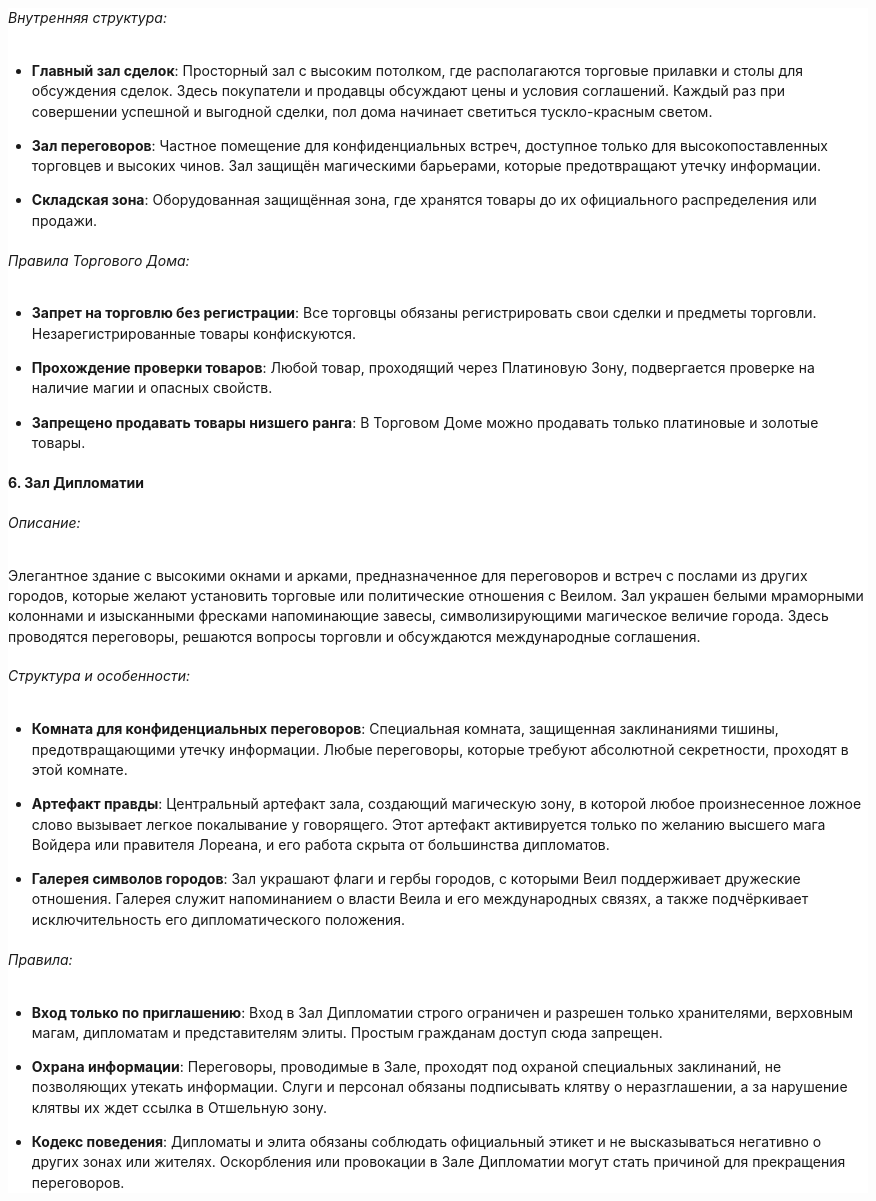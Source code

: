 ###### Внутренняя структура:
- **Главный зал сделок**: Просторный зал с высоким потолком, где располагаются торговые прилавки и столы для обсуждения сделок. Здесь покупатели и продавцы обсуждают цены и условия соглашений. Каждый раз при совершении успешной и выгодной сделки, пол дома начинает светиться тускло-красным светом. 

- **Зал переговоров**: Частное помещение для конфиденциальных встреч, доступное только для высокопоставленных торговцев и высоких чинов. Зал защищён магическими барьерами, которые предотвращают утечку информации.

- **Складская зона**: Оборудованная защищённая зона, где хранятся товары до их официального распределения или продажи.


###### Правила Торгового Дома:
- **Запрет на торговлю без регистрации**: Все торговцы обязаны регистрировать свои сделки и предметы торговли. Незарегистрированные товары конфискуются.

- **Прохождение проверки товаров**: Любой товар, проходящий через Платиновую Зону, подвергается проверке на наличие магии и опасных свойств.

- **Запрещено продавать товары низшего ранга**: В Торговом Доме можно продавать только платиновые и золотые товары. 

#### 6. Зал Дипломатии

###### Описание: 
Элегантное здание с высокими окнами и арками, предназначенное для переговоров и встреч с послами из других городов, которые желают установить торговые или политические отношения с Веилом. Зал украшен белыми мраморными колоннами и изысканными фресками напоминающие завесы, символизирующими магическое величие города. Здесь проводятся переговоры, решаются вопросы торговли и обсуждаются международные соглашения.


###### Структура и особенности:
- **Комната для конфиденциальных переговоров**: Специальная комната, защищенная заклинаниями тишины, предотвращающими утечку информации. Любые переговоры, которые требуют абсолютной секретности, проходят в этой комнате.

- **Артефакт правды**: Центральный артефакт зала, создающий магическую зону, в которой любое произнесенное ложное слово вызывает легкое покалывание у говорящего. Этот артефакт активируется только по желанию высшего мага Войдера или правителя Лореана, и его работа скрыта от большинства дипломатов.

- **Галерея символов городов**: Зал украшают флаги и гербы городов, с которыми Веил поддерживает дружеские отношения. Галерея служит напоминанием о власти Веила и его международных связях, а также подчёркивает исключительность его дипломатического положения.

###### Правила:

- **Вход только по приглашению**: Вход в Зал Дипломатии строго ограничен и разрешен только хранителями, верховным магам, дипломатам и представителям элиты. Простым гражданам доступ сюда запрещен.

- **Охрана информации**: Переговоры, проводимые в Зале, проходят под охраной специальных заклинаний, не позволяющих утекать информации. Слуги и персонал обязаны подписывать клятву о неразглашении, а за нарушение клятвы их ждет ссылка в Отшельную зону.

- **Кодекс поведения**: Дипломаты и элита обязаны соблюдать официальный этикет и не высказываться негативно о других зонах или жителях. Оскорбления или провокации в Зале Дипломатии могут стать причиной для прекращения переговоров.
